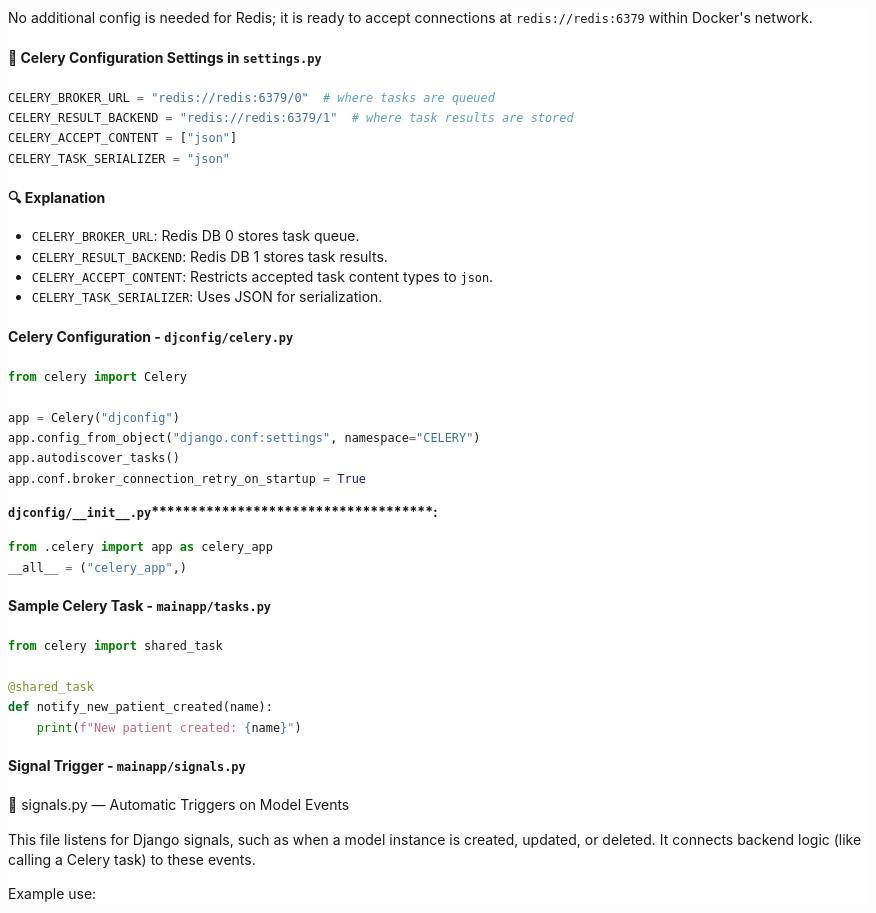 No additional config is needed for Redis; it is ready to accept connections at `redis://redis:6379` within Docker's network.

#### 📌 Celery Configuration Settings in `settings.py`

```python
CELERY_BROKER_URL = "redis://redis:6379/0"  # where tasks are queued
CELERY_RESULT_BACKEND = "redis://redis:6379/1"  # where task results are stored
CELERY_ACCEPT_CONTENT = ["json"]
CELERY_TASK_SERIALIZER = "json"
```

#### 🔍 Explanation

- `CELERY_BROKER_URL`: Redis DB 0 stores task queue.
- `CELERY_RESULT_BACKEND`: Redis DB 1 stores task results.
- `CELERY_ACCEPT_CONTENT`: Restricts accepted task content types to `json`.
- `CELERY_TASK_SERIALIZER`: Uses JSON for serialization.

#### Celery Configuration - `djconfig/celery.py`

```python
from celery import Celery

app = Celery("djconfig")
app.config_from_object("django.conf:settings", namespace="CELERY")
app.autodiscover_tasks()
app.conf.broker_connection_retry_on_startup = True
```

**`djconfig/__init__.py`****\*\*\*\*\*\*\*\*\*\*\*\*\*\*\*\*\*\*\*\*\*\*\*\*\*\*\*\*\*\*\*\*:**

```python
from .celery import app as celery_app
__all__ = ("celery_app",)
```

#### Sample Celery Task - `mainapp/tasks.py`

```python
from celery import shared_task

@shared_task
def notify_new_patient_created(name):
    print(f"New patient created: {name}")
```

#### Signal Trigger - `mainapp/signals.py`

🔄 signals.py — Automatic Triggers on Model Events

This file listens for Django signals, such as when a model instance is created, updated, or deleted. It connects backend logic (like calling a Celery task) to these events.



Example use:
